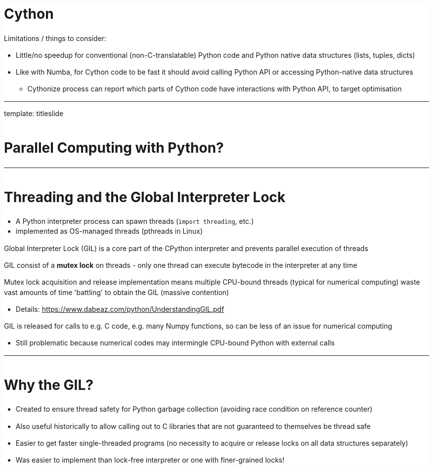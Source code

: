 
# Cython

Limitations / things to consider:

- Little/no speedup for conventional (non-C-translatable) Python code and Python native data structures (lists, tuples, dicts)

- Like with Numba, for Cython code to be fast it should avoid calling Python API or accessing Python-native data structures
  - Cythonize process can report which parts of Cython code have interactions with Python API, to target optimisation

---

template: titleslide
# Parallel Computing with Python?

---

# Threading and the Global Interpreter Lock

- A Python interpreter process can spawn threads (`import threading`, etc.)
 - implemented as OS-managed threads (pthreads in Linux)

Global Interpreter Lock (GIL) is a core part of the CPython interpreter and prevents parallel execution of threads

GIL consist of a **mutex lock** on threads - only one thread can execute bytecode in the interpreter at any time
 
Mutex lock acquisition and release implementation means multiple CPU-bound threads (typical for numerical computing) waste vast amounts of time 'battling' to obtain the GIL (massive contention)
 - Details: https://www.dabeaz.com/python/UnderstandingGIL.pdf

GIL is released for calls to e.g. C code, e.g. many Numpy functions, so can be less of an issue for numerical computing
 - Still problematic because numerical codes may intermingle CPU-bound Python with external calls

---

# Why the GIL?

- Created to ensure thread safety for Python garbage collection (avoiding race condition on reference counter)

- Also useful historically to allow calling out to C libraries that are not guaranteed to themselves be thread safe

- Easier to get faster single-threaded programs (no necessity to acquire or release locks on all data structures separately)

- Was easier to implement than lock-free interpreter or one with finer-grained locks!
